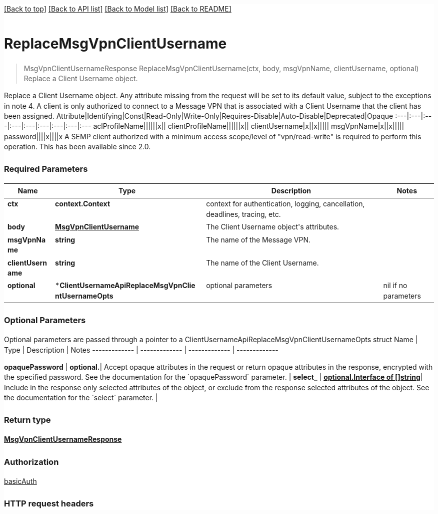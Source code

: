 [[Back to top]](#) [[Back to API list]](../README.md#documentation-for-api-endpoints) [[Back to Model list]](../README.md#documentation-for-models) [[Back to README]](../README.md)

# **ReplaceMsgVpnClientUsername**
> MsgVpnClientUsernameResponse ReplaceMsgVpnClientUsername(ctx, body, msgVpnName, clientUsername, optional)
Replace a Client Username object.

Replace a Client Username object. Any attribute missing from the request will be set to its default value, subject to the exceptions in note 4.  A client is only authorized to connect to a Message VPN that is associated with a Client Username that the client has been assigned.   Attribute|Identifying|Const|Read-Only|Write-Only|Requires-Disable|Auto-Disable|Deprecated|Opaque :---|:---|:---|:---|:---|:---|:---|:---|:--- aclProfileName||||||x|| clientProfileName||||||x|| clientUsername|x||x||||| msgVpnName|x||x||||| password||||x||||x    A SEMP client authorized with a minimum access scope/level of \"vpn/read-write\" is required to perform this operation.  This has been available since 2.0.

### Required Parameters

Name | Type | Description  | Notes
------------- | ------------- | ------------- | -------------
 **ctx** | **context.Context** | context for authentication, logging, cancellation, deadlines, tracing, etc.
  **body** | [**MsgVpnClientUsername**](MsgVpnClientUsername.md)| The Client Username object&#x27;s attributes. | 
  **msgVpnName** | **string**| The name of the Message VPN. | 
  **clientUsername** | **string**| The name of the Client Username. | 
 **optional** | ***ClientUsernameApiReplaceMsgVpnClientUsernameOpts** | optional parameters | nil if no parameters

### Optional Parameters
Optional parameters are passed through a pointer to a ClientUsernameApiReplaceMsgVpnClientUsernameOpts struct
Name | Type | Description  | Notes
------------- | ------------- | ------------- | -------------



 **opaquePassword** | **optional.**| Accept opaque attributes in the request or return opaque attributes in the response, encrypted with the specified password. See the documentation for the &#x60;opaquePassword&#x60; parameter. | 
 **select_** | [**optional.Interface of []string**](string.md)| Include in the response only selected attributes of the object, or exclude from the response selected attributes of the object. See the documentation for the &#x60;select&#x60; parameter. | 

### Return type

[**MsgVpnClientUsernameResponse**](MsgVpnClientUsernameResponse.md)

### Authorization

[basicAuth](../README.md#basicAuth)

### HTTP request headers

